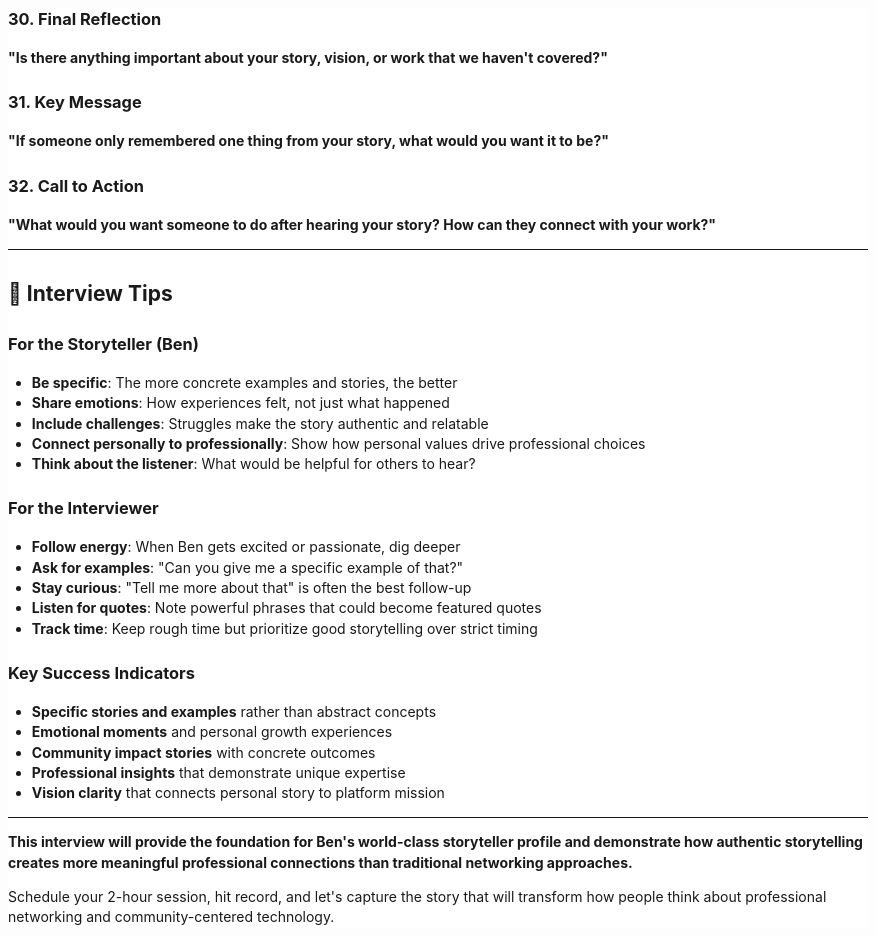 ### 30. Final Reflection
**"Is there anything important about your story, vision, or work that we haven't covered?"**

### 31. Key Message
**"If someone only remembered one thing from your story, what would you want it to be?"**

### 32. Call to Action
**"What would you want someone to do after hearing your story? How can they connect with your work?"**

---

## 🎯 Interview Tips

### For the Storyteller (Ben)
- **Be specific**: The more concrete examples and stories, the better
- **Share emotions**: How experiences felt, not just what happened
- **Include challenges**: Struggles make the story authentic and relatable
- **Connect personally to professionally**: Show how personal values drive professional choices
- **Think about the listener**: What would be helpful for others to hear?

### For the Interviewer
- **Follow energy**: When Ben gets excited or passionate, dig deeper
- **Ask for examples**: "Can you give me a specific example of that?"
- **Stay curious**: "Tell me more about that" is often the best follow-up
- **Listen for quotes**: Note powerful phrases that could become featured quotes
- **Track time**: Keep rough time but prioritize good storytelling over strict timing

### Key Success Indicators
- **Specific stories and examples** rather than abstract concepts
- **Emotional moments** and personal growth experiences
- **Community impact stories** with concrete outcomes
- **Professional insights** that demonstrate unique expertise
- **Vision clarity** that connects personal story to platform mission

---

**This interview will provide the foundation for Ben's world-class storyteller profile and demonstrate how authentic storytelling creates more meaningful professional connections than traditional networking approaches.**

Schedule your 2-hour session, hit record, and let's capture the story that will transform how people think about professional networking and community-centered technology.